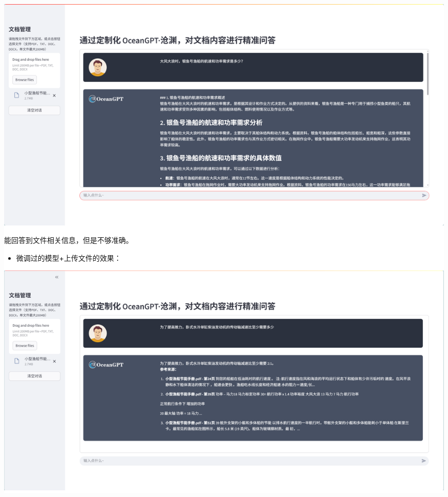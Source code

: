 ![image-20250730133157182](./figs/image-20250730133157182.png)

能回答到文件相关信息，但是不够准确。

* 微调过的模型+上传文件的效果：

![image-20250728160202282](./figs/image-20250728160202282.png)

